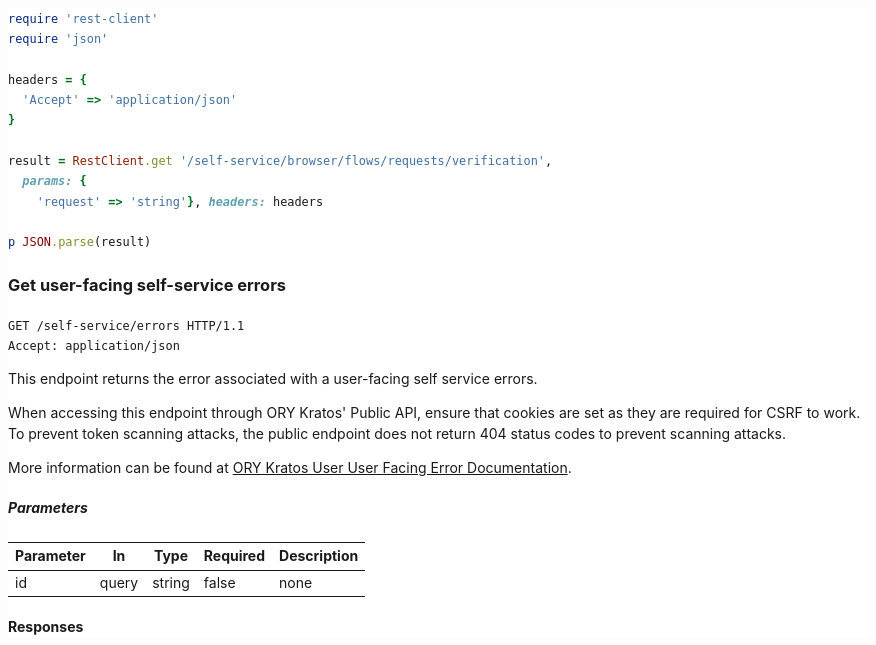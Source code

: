 </div>
<div class="tab-pane" role="tabpanel"  id="tab-getSelfServiceVerificationRequest-ruby">

```ruby
require 'rest-client'
require 'json'

headers = {
  'Accept' => 'application/json'
}

result = RestClient.get '/self-service/browser/flows/requests/verification',
  params: {
    'request' => 'string'}, headers: headers

p JSON.parse(result)
```

</div>
</div>
</div>

<a id="opIdgetSelfServiceError"></a>

### Get user-facing self-service errors

```
GET /self-service/errors HTTP/1.1
Accept: application/json

```

This endpoint returns the error associated with a user-facing self service
errors.

When accessing this endpoint through ORY Kratos' Public API, ensure that cookies
are set as they are required for CSRF to work. To prevent token scanning
attacks, the public endpoint does not return 404 status codes to prevent
scanning attacks.

More information can be found at
[ORY Kratos User User Facing Error Documentation](https://www.ory.sh/docs/kratos/self-service/flows/user-facing-errors).

<a id="get-user-facing-self-service-errors-parameters"></a>

##### Parameters

| Parameter | In    | Type   | Required | Description |
| --------- | ----- | ------ | -------- | ----------- |
| id        | query | string | false    | none        |

#### Responses

<a id="get-user-facing-self-service-errors-responses"></a>

